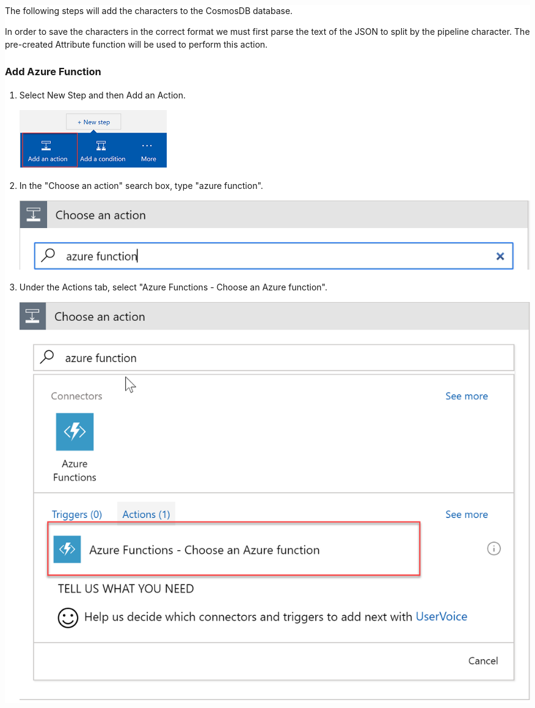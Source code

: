 The following steps will add the characters to the CosmosDB database.

In order to save the characters in the correct format we must first parse the text of the JSON to split by the pipeline character.  The pre-created Attribute function will be used to perform this action.

### Add Azure Function

1. Select New Step and then Add an Action.

    ![Add Action](images/add_action.png "Add action")

1. In the "Choose an action" search box, type "azure function".

    ![Azure Function](images/logic_app_azure_function_search.png "Azure Function")

1. Under the Actions tab, select "Azure Functions - Choose an Azure function".

    ![Azure Function](images/logic_app_select_function.png "Azure Function")
